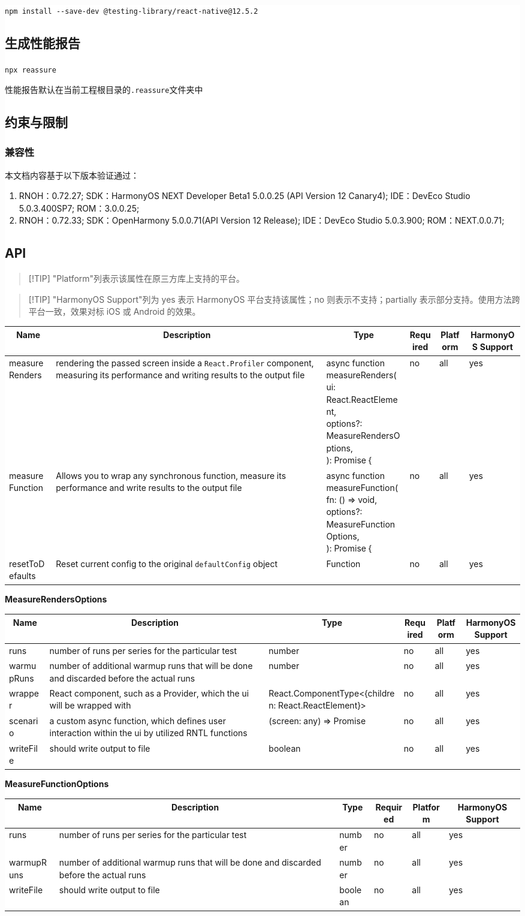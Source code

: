 ```shell
npm install --save-dev @testing-library/react-native@12.5.2
```

## 生成性能报告

```shell
npx reassure
```

性能报告默认在当前工程根目录的`.reassure`文件夹中

## 约束与限制

### 兼容性

本文档内容基于以下版本验证通过：

1. RNOH：0.72.27; SDK：HarmonyOS NEXT Developer Beta1 5.0.0.25 (API Version 12 Canary4); IDE：DevEco Studio 5.0.3.400SP7; ROM：3.0.0.25;
2. RNOH：0.72.33; SDK：OpenHarmony 5.0.0.71(API Version 12 Release); IDE：DevEco Studio 5.0.3.900; ROM：NEXT.0.0.71;

## API

> [!TIP] "Platform"列表示该属性在原三方库上支持的平台。

> [!TIP] "HarmonyOS Support"列为 yes 表示 HarmonyOS 平台支持该属性；no 则表示不支持；partially 表示部分支持。使用方法跨平台一致，效果对标 iOS 或 Android 的效果。

| Name            | Description                                                  | Type                                                         | Required | Platform | HarmonyOS Support |
| --------------- | ------------------------------------------------------------ | ------------------------------------------------------------ | -------- | -------- | ----------------- |
| measureRenders  | rendering the passed screen inside a `React.Profiler` component, measuring its performance and writing results to the output file | async function measureRenders(<br/>  ui: React.ReactElement,<br/>  options?: MeasureRendersOptions,<br/>): Promise<MeasureResults> { | no       | all      | yes               |
| measureFunction | Allows you to wrap any synchronous function, measure its performance and write results to the output file | async function measureFunction(<br/>  fn: () => void,<br/>  options?: MeasureFunctionOptions,<br/>): Promise<MeasureResults> { | no       | all      | yes               |
| resetToDefaults | Reset current config to the original `defaultConfig` object  | Function                                                     | no       | all      | yes               |

**MeasureRendersOptions**

| Name       | Description                                                  | Type                                                | Required | Platform | HarmonyOS Support |
| ---------- | ------------------------------------------------------------ | --------------------------------------------------- | -------- | -------- | ----------------- |
| runs       | number of runs per series for the particular test            | number                                              | no       | all      | yes               |
| warmupRuns | number of additional warmup runs that will be done and discarded before the actual runs | number                                              | no       | all      | yes               |
| wrapper    | React component, such as a Provider, which the ui will be wrapped with | React.ComponentType<{children: React.ReactElement}> | no       | all      | yes               |
| scenario   | a custom async function, which defines user interaction within the ui by utilized RNTL functions | (screen: any) => Promise<any>                       | no       | all      | yes               |
| writeFile  | should write output to file                                  | boolean                                             | no       | all      | yes               |

**MeasureFunctionOptions**

| Name       | Description                                                  | Type    | Required | Platform | HarmonyOS Support |
| ---------- | ------------------------------------------------------------ | ------- | -------- | -------- | ----------------- |
| runs       | number of runs per series for the particular test            | number  | no       | all      | yes               |
| warmupRuns | number of additional warmup runs that will be done and discarded before the actual runs | number  | no       | all      | yes               |
| writeFile  | should write output to file                                  | boolean | no       | all      | yes               |

